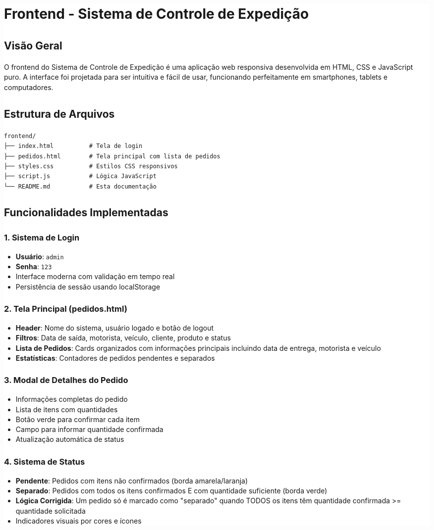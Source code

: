 # Frontend - Sistema de Controle de Expedição

## Visão Geral

O frontend do Sistema de Controle de Expedição é uma aplicação web responsiva desenvolvida em HTML, CSS e JavaScript puro. A interface foi projetada para ser intuitiva e fácil de usar, funcionando perfeitamente em smartphones, tablets e computadores.

## Estrutura de Arquivos

```
frontend/
├── index.html          # Tela de login
├── pedidos.html        # Tela principal com lista de pedidos
├── styles.css          # Estilos CSS responsivos
├── script.js           # Lógica JavaScript
└── README.md           # Esta documentação
```

## Funcionalidades Implementadas

### 1. Sistema de Login
- **Usuário**: `admin`
- **Senha**: `123`
- Interface moderna com validação em tempo real
- Persistência de sessão usando localStorage

### 2. Tela Principal (pedidos.html)
- **Header**: Nome do sistema, usuário logado e botão de logout
- **Filtros**: Data de saída, motorista, veículo, cliente, produto e status
- **Lista de Pedidos**: Cards organizados com informações principais incluindo data de entrega, motorista e veículo
- **Estatísticas**: Contadores de pedidos pendentes e separados

### 3. Modal de Detalhes do Pedido
- Informações completas do pedido
- Lista de itens com quantidades
- Botão verde para confirmar cada item
- Campo para informar quantidade confirmada
- Atualização automática de status

### 4. Sistema de Status
- **Pendente**: Pedidos com itens não confirmados (borda amarela/laranja)
- **Separado**: Pedidos com todos os itens confirmados E com quantidade suficiente (borda verde)
- **Lógica Corrigida**: Um pedido só é marcado como "separado" quando TODOS os itens têm quantidade confirmada >= quantidade solicitada
- Indicadores visuais por cores e ícones
